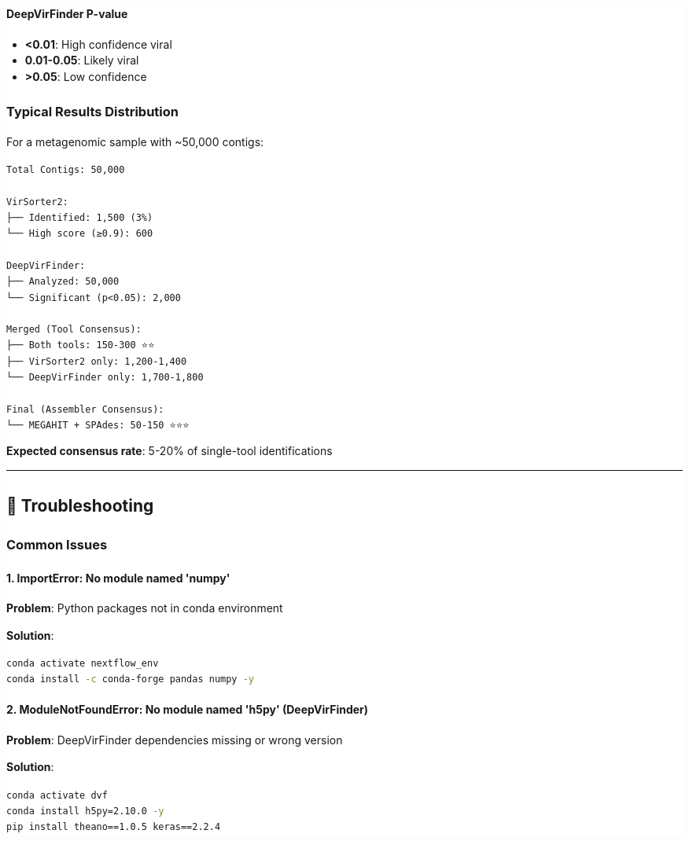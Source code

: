 #### DeepVirFinder P-value
- **<0.01**: High confidence viral
- **0.01-0.05**: Likely viral
- **>0.05**: Low confidence

### Typical Results Distribution

For a metagenomic sample with ~50,000 contigs:

```
Total Contigs: 50,000

VirSorter2:
├── Identified: 1,500 (3%)
└── High score (≥0.9): 600

DeepVirFinder:
├── Analyzed: 50,000
└── Significant (p<0.05): 2,000

Merged (Tool Consensus):
├── Both tools: 150-300 ⭐⭐
├── VirSorter2 only: 1,200-1,400
└── DeepVirFinder only: 1,700-1,800

Final (Assembler Consensus):
└── MEGAHIT + SPAdes: 50-150 ⭐⭐⭐
```

**Expected consensus rate**: 5-20% of single-tool identifications

---

## 🔧 Troubleshooting

### Common Issues

#### 1. ImportError: No module named 'numpy'

**Problem**: Python packages not in conda environment

**Solution**:
```bash
conda activate nextflow_env
conda install -c conda-forge pandas numpy -y
```

#### 2. ModuleNotFoundError: No module named 'h5py' (DeepVirFinder)

**Problem**: DeepVirFinder dependencies missing or wrong version

**Solution**:
```bash
conda activate dvf
conda install h5py=2.10.0 -y
pip install theano==1.0.5 keras==2.2.4
```
